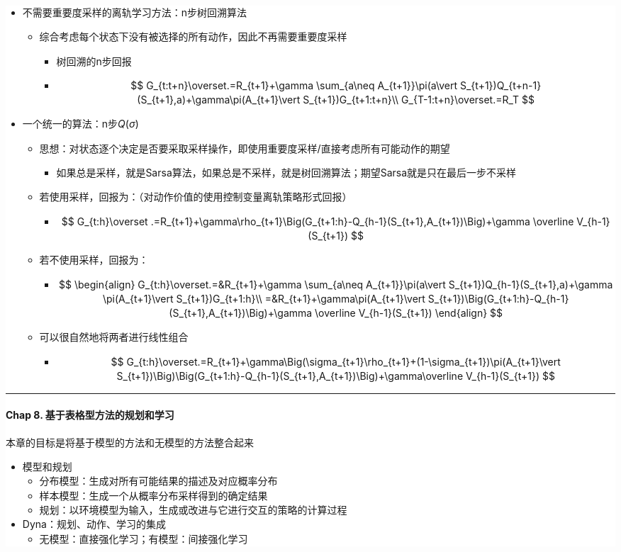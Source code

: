 * 不需要重要度采样的离轨学习方法：n步树回溯算法

  * 综合考虑每个状态下没有被选择的所有动作，因此不再需要重要度采样

    * 树回溯的n步回报

    * $$
      G_{t:t+n}\overset.=R_{t+1}+\gamma \sum_{a\neq A_{t+1}}\pi(a\vert S_{t+1})Q_{t+n-1}(S_{t+1},a)+\gamma\pi(A_{t+1}\vert S_{t+1})G_{t+1:t+n}\\
      G_{T-1:t+n}\overset.=R_T
      $$

* 一个统一的算法：n步$Q(\sigma)$

  * 思想：对状态逐个决定是否要采取采样操作，即使用重要度采样/直接考虑所有可能动作的期望

    * 如果总是采样，就是Sarsa算法，如果总是不采样，就是树回溯算法；期望Sarsa就是只在最后一步不采样

  * 若使用采样，回报为：（对动作价值的使用控制变量离轨策略形式回报）

    * $$
      G_{t:h}\overset .=R_{t+1}+\gamma\rho_{t+1}\Big(G_{t+1:h}-Q_{h-1}(S_{t+1},A_{t+1})\Big)+\gamma \overline V_{h-1}(S_{t+1})
      $$

  * 若不使用采样，回报为：

    * $$
      \begin{align}
      G_{t:h}\overset.=&R_{t+1}+\gamma \sum_{a\neq A_{t+1}}\pi(a\vert S_{t+1})Q_{h-1}(S_{t+1},a)+\gamma \pi(A_{t+1}\vert S_{t+1})G_{t+1:h}\\
      =&R_{t+1}+\gamma\pi(A_{t+1}\vert S_{t+1})\Big(G_{t+1:h}-Q_{h-1}(S_{t+1},A_{t+1})\Big)+\gamma \overline V_{h-1}(S_{t+1})
      \end{align}
      $$

  * 可以很自然地将两者进行线性组合

    * $$
      G_{t:h}\overset.=R_{t+1}+\gamma\Big(\sigma_{t+1}\rho_{t+1}+(1-\sigma_{t+1})\pi(A_{t+1}\vert S_{t+1})\Big)\Big(G_{t+1:h}-Q_{h-1}(S_{t+1},A_{t+1})\Big)+\gamma\overline V_{h-1}(S_{t+1})
      $$

---

#### Chap 8. 基于表格型方法的规划和学习

本章的目标是将基于模型的方法和无模型的方法整合起来

* 模型和规划
  * 分布模型：生成对所有可能结果的描述及对应概率分布
  * 样本模型：生成一个从概率分布采样得到的确定结果
  * 规划：以环境模型为输入，生成或改进与它进行交互的策略的计算过程
* Dyna：规划、动作、学习的集成
  * 无模型：直接强化学习；有模型：间接强化学习